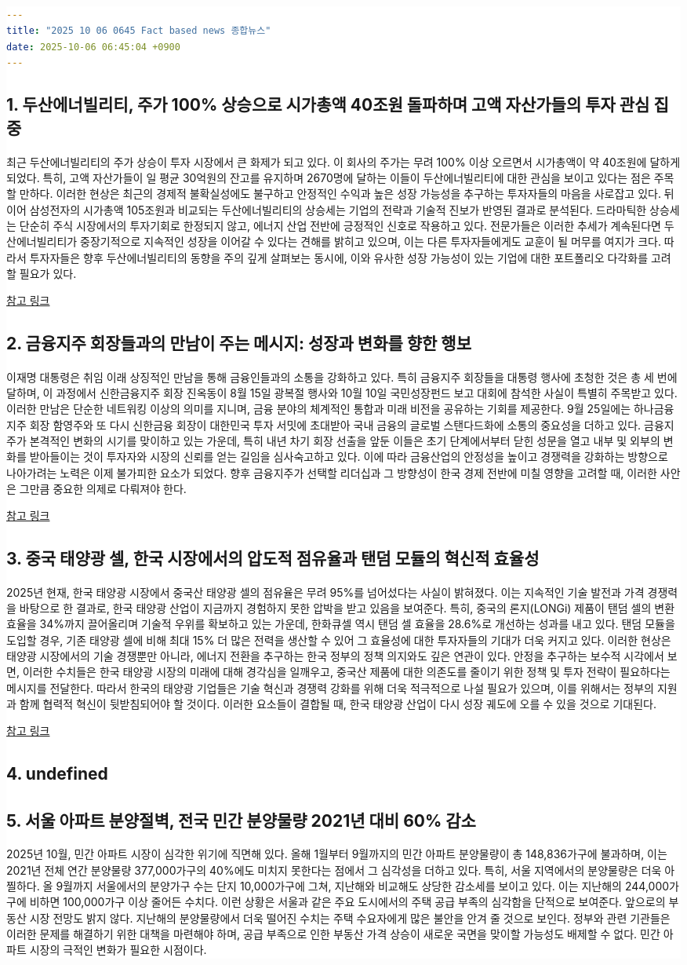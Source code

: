 ```yaml
---
title: "2025 10 06 0645 Fact based news 종합뉴스"
date: 2025-10-06 06:45:04 +0900
---
```

## 1. 두산에너빌리티, 주가 100% 상승으로 시가총액 40조원 돌파하며 고액 자산가들의 투자 관심 집중

최근 두산에너빌리티의 주가 상승이 투자 시장에서 큰 화제가 되고 있다. 이 회사의 주가는 무려 100% 이상 오르면서 시가총액이 약 40조원에 달하게 되었다. 특히, 고액 자산가들이 일 평균 30억원의 잔고를 유지하며 2670명에 달하는 이들이 두산에너빌리티에 대한 관심을 보이고 있다는 점은 주목할 만하다. 이러한 현상은 최근의 경제적 불확실성에도 불구하고 안정적인 수익과 높은 성장 가능성을 추구하는 투자자들의 마음을 사로잡고 있다. 뒤이어 삼성전자의 시가총액 105조원과 비교되는 두산에너빌리티의 상승세는 기업의 전략과 기술적 진보가 반영된 결과로 분석된다. 드라마틱한 상승세는 단순히 주식 시장에서의 투자기회로 한정되지 않고, 에너지 산업 전반에 긍정적인 신호로 작용하고 있다. 전문가들은 이러한 추세가 계속된다면 두산에너빌리티가 중장기적으로 지속적인 성장을 이어갈 수 있다는 견해를 밝히고 있으며, 이는 다른 투자자들에게도 교훈이 될 머무를 여지가 크다. 따라서 투자자들은 향후 두산에너빌리티의 동향을 주의 깊게 살펴보는 동시에, 이와 유사한 성장 가능성이 있는 기업에 대한 포트폴리오 다각화를 고려할 필요가 있다.

[참고 링크](https://www.chosun.com/economy/stock-finance/2025/10/05/P6SRX4YFOU4O5NCXCCGBUBAPMM/)

## 2. 금융지주 회장들과의 만남이 주는 메시지: 성장과 변화를 향한 행보

이재명 대통령은 취임 이래 상징적인 만남을 통해 금융인들과의 소통을 강화하고 있다. 특히 금융지주 회장들을 대통령 행사에 초청한 것은 총 세 번에 달하며, 이 과정에서 신한금융지주 회장 진옥동이 8월 15일 광복절 행사와 10월 10일 국민성장펀드 보고 대회에 참석한 사실이 특별히 주목받고 있다. 이러한 만남은 단순한 네트워킹 이상의 의미를 지니며, 금융 분야의 체계적인 통합과 미래 비전을 공유하는 기회를 제공한다. 9월 25일에는 하나금융지주 회장 함영주와 또 다시 신한금융 회장이 대한민국 투자 서밋에 초대받아 국내 금융의 글로벌 스탠다드화에 소통의 중요성을 더하고 있다. 금융지주가 본격적인 변화의 시기를 맞이하고 있는 가운데, 특히 내년 차기 회장 선출을 앞둔 이들은 초기 단계에서부터 닫힌 성문을 열고 내부 및 외부의 변화를 받아들이는 것이 투자자와 시장의 신뢰를 얻는 길임을 심사숙고하고 있다. 이에 따라 금융산업의 안정성을 높이고 경쟁력을 강화하는 방향으로 나아가려는 노력은 이제 불가피한 요소가 되었다. 향후 금융지주가 선택할 리더십과 그 방향성이 한국 경제 전반에 미칠 영향을 고려할 때, 이러한 사안은 그만큼 중요한 의제로 다뤄져야 한다.

[참고 링크](https://www.chosun.com/economy/economy_general/2025/10/05/2EF42RPQ4VHGJESBPKGUJSOATY/)

## 3. 중국 태양광 셀, 한국 시장에서의 압도적 점유율과 탠덤 모듈의 혁신적 효율성

2025년 현재, 한국 태양광 시장에서 중국산 태양광 셀의 점유율은 무려 95%를 넘어섰다는 사실이 밝혀졌다. 이는 지속적인 기술 발전과 가격 경쟁력을 바탕으로 한 결과로, 한국 태양광 산업이 지금까지 경험하지 못한 압박을 받고 있음을 보여준다. 특히, 중국의 론지(LONGi) 제품이 탠덤 셀의 변환 효율을 34%까지 끌어올리며 기술적 우위를 확보하고 있는 가운데, 한화큐셀 역시 탠덤 셀 효율을 28.6%로 개선하는 성과를 내고 있다. 탠덤 모듈을 도입할 경우, 기존 태양광 셀에 비해 최대 15% 더 많은 전력을 생산할 수 있어 그 효율성에 대한 투자자들의 기대가 더욱 커지고 있다. 이러한 현상은 태양광 시장에서의 기술 경쟁뿐만 아니라, 에너지 전환을 추구하는 한국 정부의 정책 의지와도 깊은 연관이 있다. 안정을 추구하는 보수적 시각에서 보면, 이러한 수치들은 한국 태양광 시장의 미래에 대해 경각심을 일깨우고, 중국산 제품에 대한 의존도를 줄이기 위한 정책 및 투자 전략이 필요하다는 메시지를 전달한다. 따라서 한국의 태양광 기업들은 기술 혁신과 경쟁력 강화를 위해 더욱 적극적으로 나설 필요가 있으며, 이를 위해서는 정부의 지원과 함께 협력적 혁신이 뒷받침되어야 할 것이다. 이러한 요소들이 결합될 때, 한국 태양광 산업이 다시 성장 궤도에 오를 수 있을 것으로 기대된다.

[참고 링크](https://www.chosun.com/economy/industry-company/2025/10/05/MERVDPUHOBDZFEKLUYGWRKFLBE/)

## 4. undefined





## 5. 서울 아파트 분양절벽, 전국 민간 분양물량 2021년 대비 60% 감소

2025년 10월, 민간 아파트 시장이 심각한 위기에 직면해 있다. 올해 1월부터 9월까지의 민간 아파트 분양물량이 총 148,836가구에 불과하며, 이는 2021년 전체 연간 분양물량 377,000가구의 40%에도 미치지 못한다는 점에서 그 심각성을 더하고 있다. 특히, 서울 지역에서의 분양물량은 더욱 아찔하다. 올 9월까지 서울에서의 분양가구 수는 단지 10,000가구에 그쳐, 지난해와 비교해도 상당한 감소세를 보이고 있다. 이는 지난해의 244,000가구에 비하면 100,000가구 이상 줄어든 수치다. 이런 상황은 서울과 같은 주요 도시에서의 주택 공급 부족의 심각함을 단적으로 보여준다. 앞으로의 부동산 시장 전망도 밝지 않다. 지난해의 분양물량에서 더욱 떨어진 수치는 주택 수요자에게 많은 불안을 안겨 줄 것으로 보인다. 정부와 관련 기관들은 이러한 문제를 해결하기 위한 대책을 마련해야 하며, 공급 부족으로 인한 부동산 가격 상승이 새로운 국면을 맞이할 가능성도 배제할 수 없다. 민간 아파트 시장의 극적인 변화가 필요한 시점이다.
